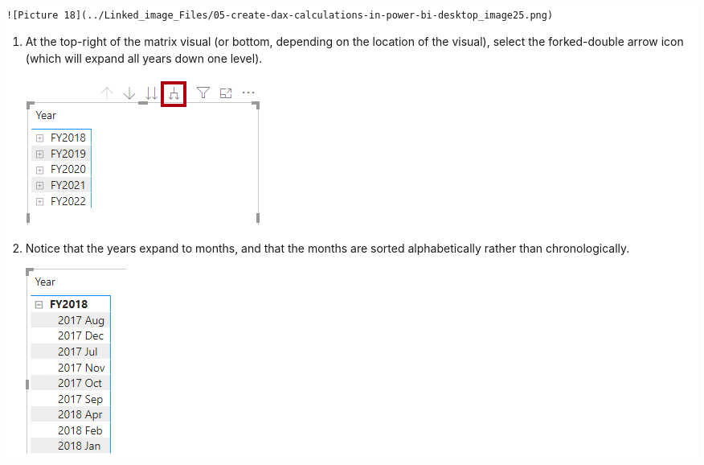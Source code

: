 	![Picture 18](../Linked_image_Files/05-create-dax-calculations-in-power-bi-desktop_image25.png)

1. At the top-right of the matrix visual (or bottom, depending on the location of the visual), select the forked-double arrow icon (which will expand all years down one level).

	![Picture 19](../Linked_image_Files/05-create-dax-calculations-in-power-bi-desktop_image26.png)

1. Notice that the years expand to months, and that the months are sorted alphabetically rather than chronologically.

	![Picture 20](../Linked_image_Files/05-create-dax-calculations-in-power-bi-desktop_image27.png)
